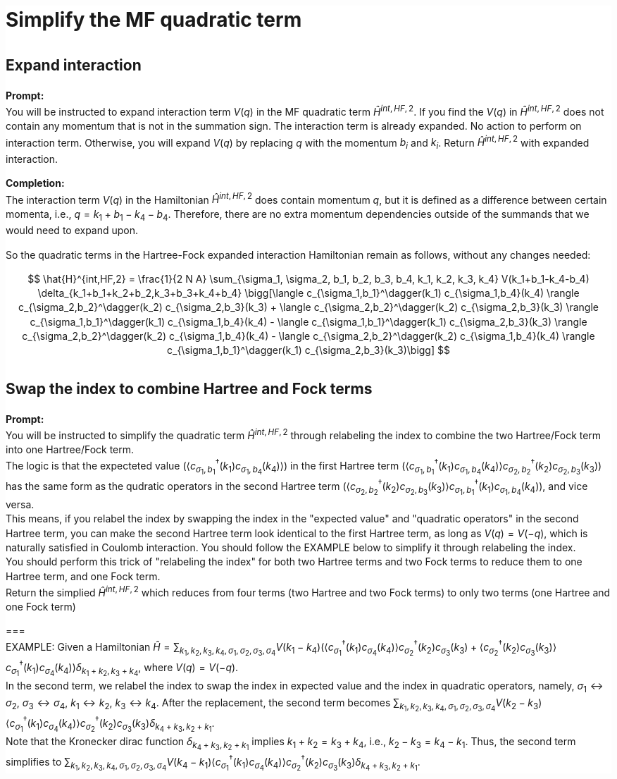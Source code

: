 # Simplify the MF quadratic term
## Expand interaction
**Prompt:**  
You will be instructed to expand interaction term $V(q)$ in the MF quadratic term $\hat{H}^{int,HF,2}$.
If you find the $V(q)$ in $\hat{H}^{int,HF,2}$ does not contain any momentum that is not in the summation sign. The interaction term is already expanded. No action to perform on interaction term.
Otherwise, you will expand $V(q)$ by replacing $q$ with the momentum $b_i$ and $k_i$.
Return $\hat{H}^{int,HF,2}$ with expanded interaction.

**Completion:**  
The interaction term $V(q)$ in the Hamiltonian $\hat{H}^{int,HF,2}$ does contain momentum $q$, but it is defined as a difference between certain momenta, i.e., $q=k_1+b_1-k_4-b_4$. Therefore, there are no extra momentum dependencies outside of the summands that we would need to expand upon. 

So the quadratic terms in the Hartree-Fock expanded interaction Hamiltonian remain as follows, without any changes needed:

$$
\hat{H}^{int,HF,2} = \frac{1}{2 N A} \sum_{\sigma_1, \sigma_2, b_1, b_2, b_3, b_4, k_1, k_2, k_3, k_4} V(k_1+b_1-k_4-b_4) \delta_{k_1+b_1+k_2+b_2,k_3+b_3+k_4+b_4} \bigg[\langle c_{\sigma_1,b_1}^\dagger(k_1) c_{\sigma_1,b_4}(k_4) \rangle c_{\sigma_2,b_2}^\dagger(k_2) c_{\sigma_2,b_3}(k_3) + \langle c_{\sigma_2,b_2}^\dagger(k_2) c_{\sigma_2,b_3}(k_3) \rangle c_{\sigma_1,b_1}^\dagger(k_1) c_{\sigma_1,b_4}(k_4) - \langle c_{\sigma_1,b_1}^\dagger(k_1) c_{\sigma_2,b_3}(k_3) \rangle c_{\sigma_2,b_2}^\dagger(k_2) c_{\sigma_1,b_4}(k_4) - \langle c_{\sigma_2,b_2}^\dagger(k_2) c_{\sigma_1,b_4}(k_4) \rangle c_{\sigma_1,b_1}^\dagger(k_1) c_{\sigma_2,b_3}(k_3)\bigg]
$$

## Swap the index to combine Hartree and Fock terms 
**Prompt:**  
You will be instructed to simplify the quadratic term $\hat{H}^{int,HF,2}$ through relabeling the index to combine the two Hartree/Fock term into one Hartree/Fock term.  
The logic is that the expecteted value ($\langle c_{\sigma_1,b_1}^\dagger(k_1) c_{\sigma_1,b_4}(k_4) \rangle$) in the first Hartree term ($`\langle c_{\sigma_1,b_1}^\dagger(k_1) c_{\sigma_1,b_4}(k_4) \rangle c_{\sigma_2,b_2}^\dagger(k_2) c_{\sigma_2,b_3}(k_3)`$) has the same form as the qudratic operators in the second Hartree term ($`\langle c_{\sigma_2,b_2}^\dagger(k_2) c_{\sigma_2,b_3}(k_3) \rangle c_{\sigma_1,b_1}^\dagger(k_1) c_{\sigma_1,b_4}(k_4)`$), and vice versa.  
This means, if you relabel the index by swapping the index in the "expected value" and "quadratic operators" in the second Hartree term, you can make the second Hartree term look identical to the first Hartree term, as long as $V(q)=V(-q)$, which is naturally satisfied in Coulomb interaction. You should follow the EXAMPLE below to simplify it through relabeling the index.  
You should perform this trick of "relabeling the index" for both two Hartree terms and two Fock terms to reduce them to one Hartree term, and one Fock term.   
Return the simplied $\hat{H}^{int,HF,2}$ which reduces from four terms (two Hartree and two Fock terms) to only two terms (one Hartree and one Fock term)

===  
EXAMPLE:
Given a Hamiltonian $\hat{H}=\sum_{k_1,k_2, k_3, k_4,\sigma_1,\sigma_2,\sigma_3,\sigma_4} V(k_1-k_4) (\langle c_{\sigma_1}^\dagger(k_1) c_{\sigma_4}(k_4) \rangle c_{\sigma_2}^\dagger(k_2) c_{\sigma_3}(k_3) + \langle c_{\sigma_2}^\dagger(k_2) c_{\sigma_3}(k_3) \rangle c_{\sigma_1}^\dagger(k_1) c_{\sigma_4}(k_4) ) \delta_{k_1+k_2,k_3+k_4}$, where $V(q)=V(-q)$.  
In the second term, we relabel the index to swap the index in expected value and the index in quadratic operators, namely, $\sigma_1 \leftrightarrow \sigma_2$, $\sigma_3 \leftrightarrow \sigma_4$, $k_1 \leftrightarrow k_2$, $k_3 \leftrightarrow k_4$. After the replacement, the second term becomes $\sum_{k_1,k_2, k_3, k_4,\sigma_1,\sigma_2,\sigma_3,\sigma_4} V(k_2-k_3) \langle c_{\sigma_1}^\dagger(k_1) c_{\sigma_4}(k_4) \rangle c_{\sigma_2}^\dagger(k_2) c_{\sigma_3}(k_3) \delta_{k_4+k_3,k_2+k_1}$.  
Note that the Kronecker dirac function $\delta_{k_4+k_3,k_2+k_1}$ implies $k_1+k_2=k_3+k_4$, i.e., $k_2-k_3=k_4-k_1$. Thus, the second term simplifies to $\sum_{k_1,k_2, k_3, k_4,\sigma_1,\sigma_2,\sigma_3,\sigma_4} V(k_4-k_1) \langle c_{\sigma_1}^\dagger(k_1) c_{\sigma_4}(k_4) \rangle c_{\sigma_2}^\dagger(k_2) c_{\sigma_3}(k_3) \delta_{k_4+k_3,k_2+k_1}$.